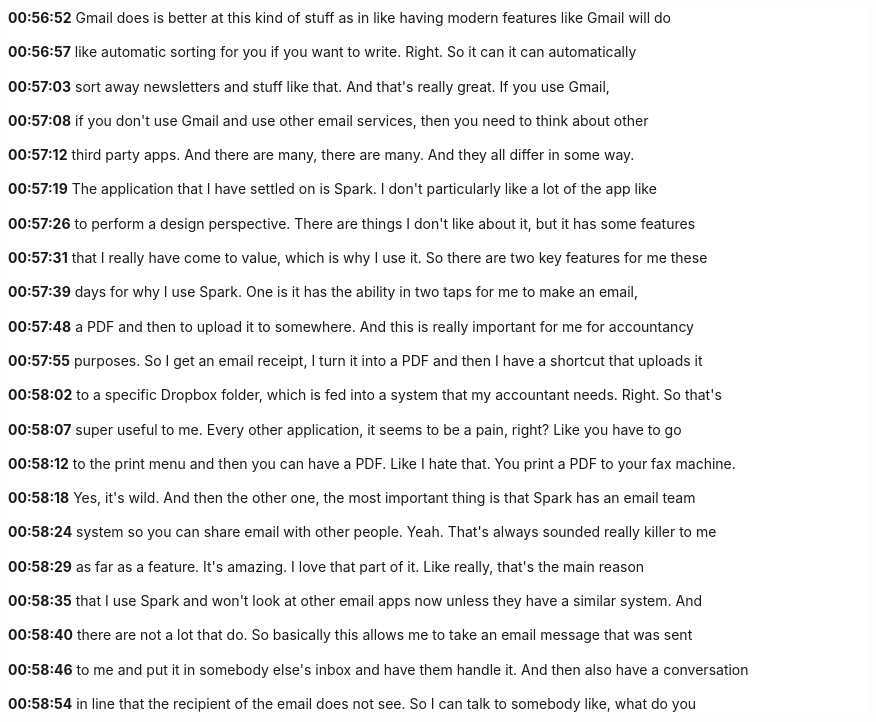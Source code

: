 **00:56:52** Gmail does is better at this kind of stuff as in like having modern features like Gmail will do

**00:56:57** like automatic sorting for you if you want to write. Right. So it can it can automatically

**00:57:03** sort away newsletters and stuff like that. And that's really great. If you use Gmail,

**00:57:08** if you don't use Gmail and use other email services, then you need to think about other

**00:57:12** third party apps. And there are many, there are many. And they all differ in some way.

**00:57:19** The application that I have settled on is Spark. I don't particularly like a lot of the app like

**00:57:26** to perform a design perspective. There are things I don't like about it, but it has some features

**00:57:31** that I really have come to value, which is why I use it. So there are two key features for me these

**00:57:39** days for why I use Spark. One is it has the ability in two taps for me to make an email,

**00:57:48** a PDF and then to upload it to somewhere. And this is really important for me for accountancy

**00:57:55** purposes. So I get an email receipt, I turn it into a PDF and then I have a shortcut that uploads it

**00:58:02** to a specific Dropbox folder, which is fed into a system that my accountant needs. Right. So that's

**00:58:07** super useful to me. Every other application, it seems to be a pain, right? Like you have to go

**00:58:12** to the print menu and then you can have a PDF. Like I hate that. You print a PDF to your fax machine.

**00:58:18** Yes, it's wild. And then the other one, the most important thing is that Spark has an email team

**00:58:24** system so you can share email with other people. Yeah. That's always sounded really killer to me

**00:58:29** as far as a feature. It's amazing. I love that part of it. Like really, that's the main reason

**00:58:35** that I use Spark and won't look at other email apps now unless they have a similar system. And

**00:58:40** there are not a lot that do. So basically this allows me to take an email message that was sent

**00:58:46** to me and put it in somebody else's inbox and have them handle it. And then also have a conversation

**00:58:54** in line that the recipient of the email does not see. So I can talk to somebody like, what do you
